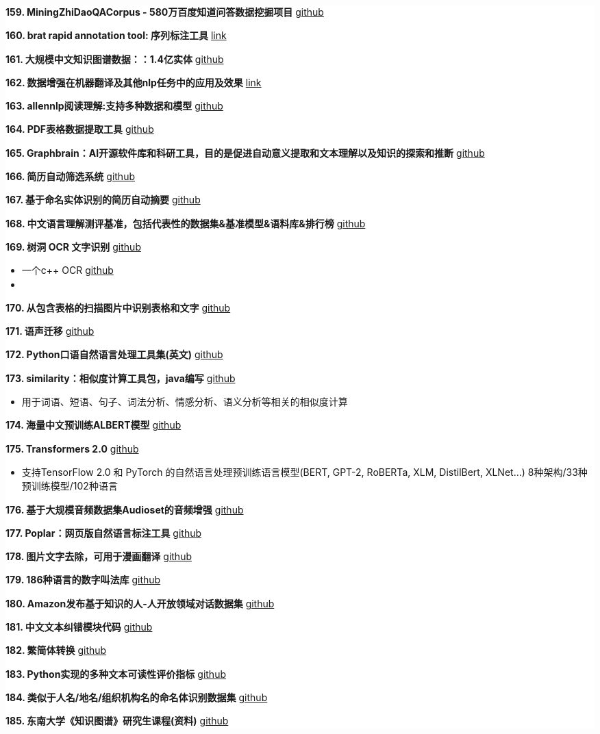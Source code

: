 **159\. MiningZhiDaoQACorpus - 580万百度知道问答数据挖掘项目** [github](百度知道问答语料库，包括超过580万的问题，每个问题带有问题标签。基于该问答语料库，可支持多种应用，如逻辑挖掘)

**160\. brat rapid annotation tool: 序列标注工具** [link](http://brat.nlplab.org/index.html)

**161\. 大规模中文知识图谱数据：：1.4亿实体** [github](https://github.com/ownthink/KnowledgeGraphData)

**162\. 数据增强在机器翻译及其他nlp任务中的应用及效果** [link](https://mp.weixin.qq.com/s/_aVwSWuYho_7MUT0LuFgVA)

**163\. allennlp阅读理解:支持多种数据和模型** [github](https://github.com/allenai/allennlp-reading-comprehension)

**164\. PDF表格数据提取工具** [github](https://github.com/camelot-dev/camelot)

**165\. Graphbrain：AI开源软件库和科研工具，目的是促进自动意义提取和文本理解以及知识的探索和推断** [github](https://github.com/graphbrain/graphbrain)

**166\. 简历自动筛选系统** [github](https://github.com/JAIJANYANI/Automated-Resume-Screening-System)

**167\. 基于命名实体识别的简历自动摘要** [github](https://github.com/DataTurks-Engg/Entity-Recognition-In-Resumes-SpaCy)

**168\. 中文语言理解测评基准，包括代表性的数据集&基准模型&语料库&排行榜** [github](https://github.com/brightmart/ChineseGLUE)

**169\. 树洞 OCR 文字识别** [github](https://github.com/AnyListen/tools-ocr)
- 一个c++ OCR [github](https://github.com/myhub/tr)
-
**170\. 从包含表格的扫描图片中识别表格和文字** [github](https://github.com/bitdata/ocrtable)

**171\. 语声迁移** [github](https://github.com/fighting41love/become-yukarin)

**172\. Python口语自然语言处理工具集(英文)** [github](https://github.com/gooofy/py-nltools)

**173\. similarity：相似度计算工具包，java编写** [github](https://github.com/shibing624/similarity)
- 用于词语、短语、句子、词法分析、情感分析、语义分析等相关的相似度计算

**174\. 海量中文预训练ALBERT模型** [github](https://github.com/brightmart/albert_zh)

**175\. Transformers 2.0** [github](https://github.com/huggingface/transformers)
- 支持TensorFlow 2.0 和 PyTorch 的自然语言处理预训练语言模型(BERT, GPT-2, RoBERTa, XLM, DistilBert, XLNet…) 8种架构/33种预训练模型/102种语言

**176\. 基于大规模音频数据集Audioset的音频增强** [github](https://github.com/AppleHolic/audioset_augmentor)


**177\. Poplar：网页版自然语言标注工具** [github](https://github.com/synyi/poplar)

**178\. 图片文字去除，可用于漫画翻译** [github](https://github.com/yu45020/Text_Segmentation_Image_Inpainting)

**179\. 186种语言的数字叫法库** [github](https://github.com/google/UniNum)

**180\. Amazon发布基于知识的人-人开放领域对话数据集** [github](https://github.com/alexa/alexa-prize-topical-chat-dataset/)

**181\. 中文文本纠错模块代码** [github](https://github.com/zedom1/error-detection)

**182\. 繁简体转换** [github](https://github.com/berniey/hanziconv)

**183\. Python实现的多种文本可读性评价指标** [github](https://github.com/cdimascio/py-readability-metrics)

**184\. 类似于人名/地名/组织机构名的命名体识别数据集** [github](https://github.com/LG-1/video_music_book_datasets)

**185\. 东南大学《知识图谱》研究生课程(资料)** [github](https://github.com/npubird/KnowledgeGraphCourse)
